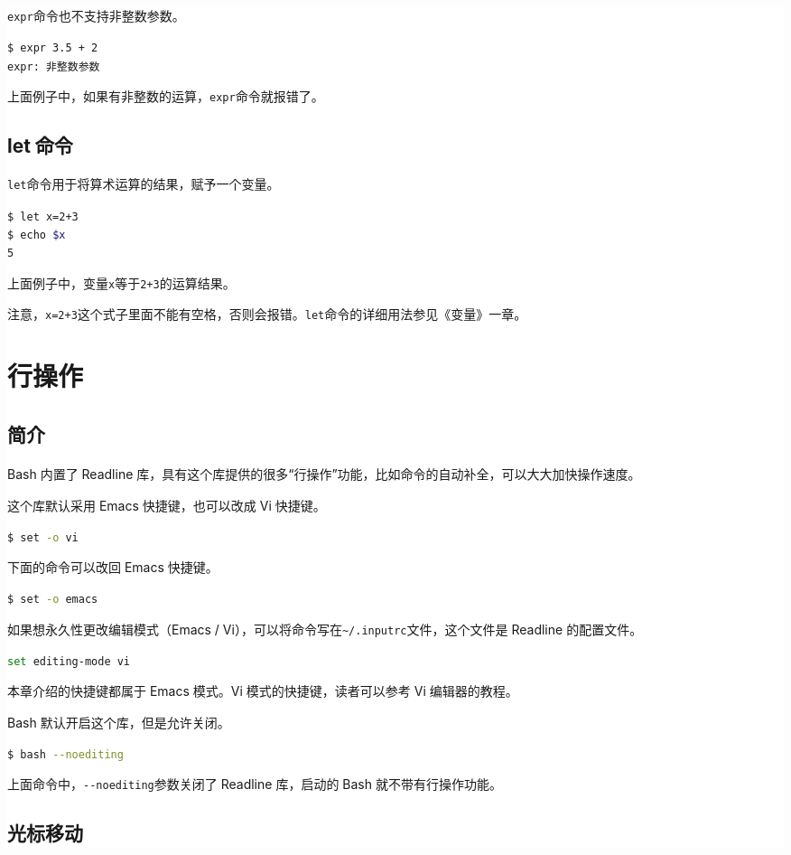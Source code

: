 `expr`命令也不支持非整数参数。

```bash
$ expr 3.5 + 2
expr: 非整数参数
```

上面例子中，如果有非整数的运算，`expr`命令就报错了。

## let 命令

`let`命令用于将算术运算的结果，赋予一个变量。

```bash
$ let x=2+3
$ echo $x
5
```

上面例子中，变量`x`等于`2+3`的运算结果。

注意，`x=2+3`这个式子里面不能有空格，否则会报错。`let`命令的详细用法参见《变量》一章。

# 行操作

## 简介

Bash 内置了 Readline 库，具有这个库提供的很多“行操作”功能，比如命令的自动补全，可以大大加快操作速度。

这个库默认采用 Emacs 快捷键，也可以改成 Vi 快捷键。

```bash
$ set -o vi
```

下面的命令可以改回 Emacs 快捷键。

```bash
$ set -o emacs
```

如果想永久性更改编辑模式（Emacs / Vi），可以将命令写在`~/.inputrc`文件，这个文件是 Readline 的配置文件。

```bash
set editing-mode vi
```

本章介绍的快捷键都属于 Emacs 模式。Vi 模式的快捷键，读者可以参考 Vi 编辑器的教程。

Bash 默认开启这个库，但是允许关闭。

```bash
$ bash --noediting
```

上面命令中，`--noediting`参数关闭了 Readline 库，启动的 Bash 就不带有行操作功能。

## 光标移动
